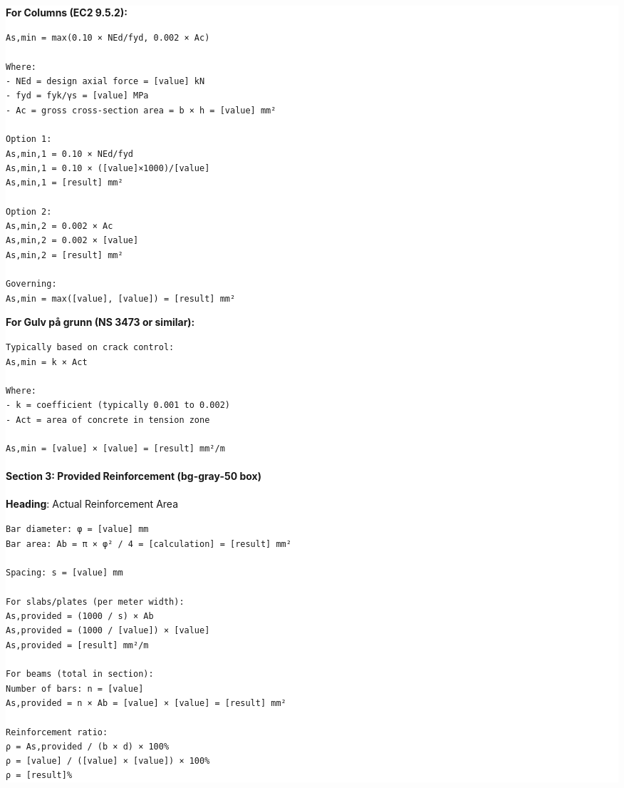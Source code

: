 **For Columns (EC2 9.5.2):**
```
As,min = max(0.10 × NEd/fyd, 0.002 × Ac)

Where:
- NEd = design axial force = [value] kN
- fyd = fyk/γs = [value] MPa
- Ac = gross cross-section area = b × h = [value] mm²

Option 1:
As,min,1 = 0.10 × NEd/fyd
As,min,1 = 0.10 × ([value]×1000)/[value]
As,min,1 = [result] mm²

Option 2:
As,min,2 = 0.002 × Ac
As,min,2 = 0.002 × [value]
As,min,2 = [result] mm²

Governing:
As,min = max([value], [value]) = [result] mm²
```

**For Gulv på grunn (NS 3473 or similar):**
```
Typically based on crack control:
As,min = k × Act

Where:
- k = coefficient (typically 0.001 to 0.002)
- Act = area of concrete in tension zone

As,min = [value] × [value] = [result] mm²/m
```

#### Section 3: Provided Reinforcement (bg-gray-50 box)
**Heading**: Actual Reinforcement Area

```
Bar diameter: φ = [value] mm
Bar area: Ab = π × φ² / 4 = [calculation] = [result] mm²

Spacing: s = [value] mm

For slabs/plates (per meter width):
As,provided = (1000 / s) × Ab
As,provided = (1000 / [value]) × [value]
As,provided = [result] mm²/m

For beams (total in section):
Number of bars: n = [value]
As,provided = n × Ab = [value] × [value] = [result] mm²

Reinforcement ratio:
ρ = As,provided / (b × d) × 100%
ρ = [value] / ([value] × [value]) × 100%
ρ = [result]%
```
